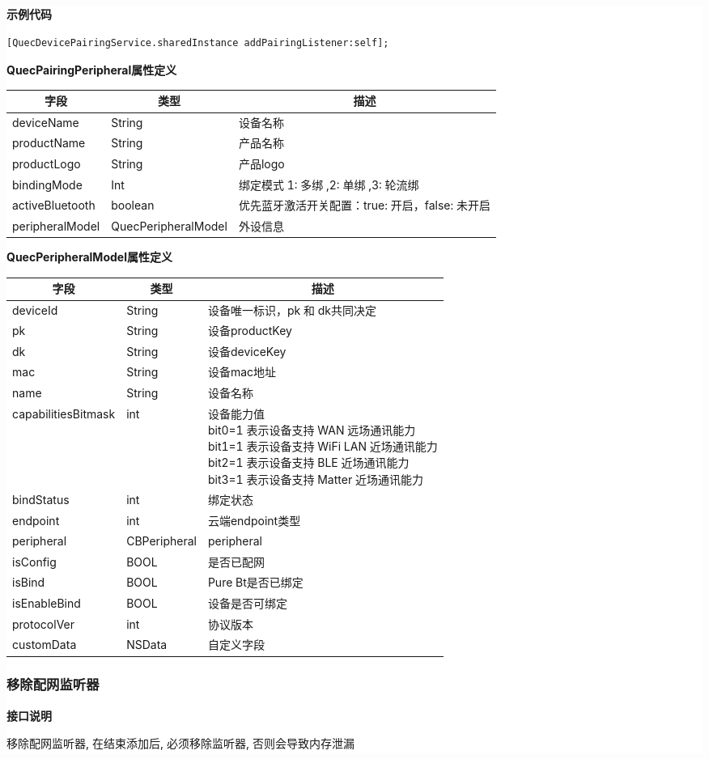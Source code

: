 **示例代码**

```objc
[QuecDevicePairingService.sharedInstance addPairingListener:self];
```

**QuecPairingPeripheral属性定义**

| 字段              | 类型            | 描述                             |
|-----------------|---------------|--------------------------------|
| deviceName      | String        | 设备名称                           |
| productName     | String        | 产品名称                           |
| productLogo     | String        | 产品logo                         |
| bindingMode     | Int           | 绑定模式 1: 多绑 ,2: 单绑 ,3: 轮流绑      |
| activeBluetooth | boolean       | 优先蓝牙激活开关配置：true: 开启，false: 未开启 |
| peripheralModel       | QuecPeripheralModel | 外设信息                           |

**QuecPeripheralModel属性定义**

| 字段                  | 类型        | 描述   |
|---------------------|-----------|------------------------|
| deviceId                  | String    |  设备唯一标识，pk 和 dk共同决定   |
| pk          | String    | 设备productKey   |
| dk           | String    | 设备deviceKey        |
| mac                 | String    | 设备mac地址 |
| name                 | String    | 设备名称 |
| capabilitiesBitmask | int       | 设备能力值 <br/>bit0=1 表示设备支持 WAN 远场通讯能力 <br/>bit1=1 表示设备支持 WiFi LAN 近场通讯能力 <br/>bit2=1 表示设备支持 BLE 近场通讯能力 <br/>bit3=1 表示设备支持 Matter 近场通讯能力 |
| bindStatus                | int | 绑定状态    |
| endpoint                | int | 云端endpoint类型    |
| peripheral                | CBPeripheral | peripheral    |
| isConfig                | BOOL | 是否已配网    |
| isBind                | BOOL | Pure Bt是否已绑定    |
| isEnableBind                | BOOL | 设备是否可绑定    |
| protocolVer                | int | 协议版本    |
| customData                | NSData | 自定义字段    |

### 移除配网监听器

**接口说明**

移除配网监听器, 在结束添加后, 必须移除监听器, 否则会导致内存泄漏
